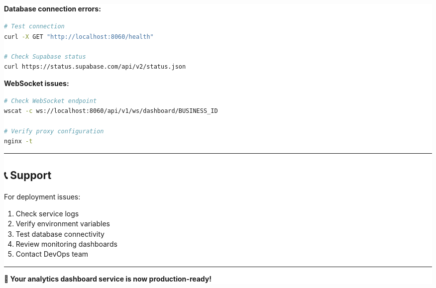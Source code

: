 **Database connection errors:**
```bash
# Test connection
curl -X GET "http://localhost:8060/health"

# Check Supabase status
curl https://status.supabase.com/api/v2/status.json
```

**WebSocket issues:**
```bash
# Check WebSocket endpoint
wscat -c ws://localhost:8060/api/v1/ws/dashboard/BUSINESS_ID

# Verify proxy configuration
nginx -t
```

---

## 📞 Support

For deployment issues:
1. Check service logs
2. Verify environment variables
3. Test database connectivity
4. Review monitoring dashboards
5. Contact DevOps team

---

**🎉 Your analytics dashboard service is now production-ready!**

